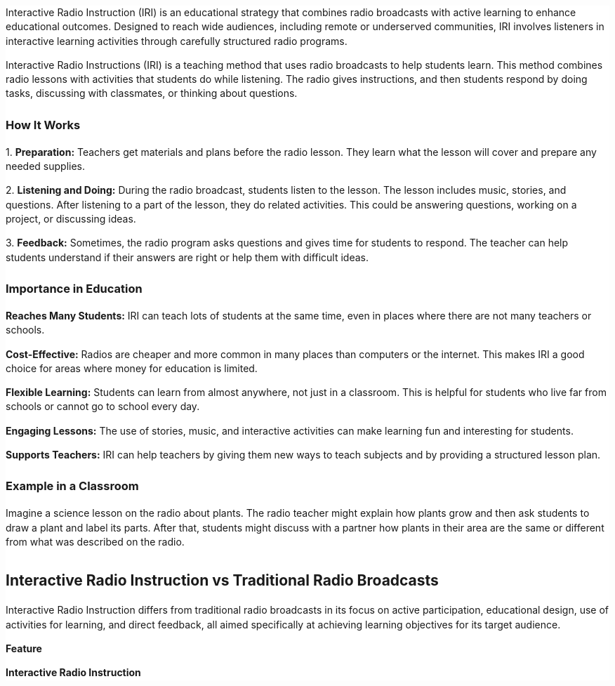 Interactive Radio Instruction (IRI) is an educational strategy that combines radio broadcasts with active learning to enhance educational outcomes. Designed to reach wide audiences, including remote or underserved communities, IRI involves listeners in interactive learning activities through carefully structured radio programs.

Interactive Radio Instructions (IRI) is a teaching method that uses radio broadcasts to help students learn. This method combines radio lessons with activities that students do while listening. The radio gives instructions, and then students respond by doing tasks, discussing with classmates, or thinking about questions.

### How It Works

1\. **Preparation:** Teachers get materials and plans before the radio lesson. They learn what the lesson will cover and prepare any needed supplies.

2\. **Listening and Doing:** During the radio broadcast, students listen to the lesson. The lesson includes music, stories, and questions. After listening to a part of the lesson, they do related activities. This could be answering questions, working on a project, or discussing ideas.

3\. **Feedback:** Sometimes, the radio program asks questions and gives time for students to respond. The teacher can help students understand if their answers are right or help them with difficult ideas.

### Importance in Education

**Reaches Many Students:** IRI can teach lots of students at the same time, even in places where there are not many teachers or schools.

**Cost-Effective:** Radios are cheaper and more common in many places than computers or the internet. This makes IRI a good choice for areas where money for education is limited.

**Flexible Learning:** Students can learn from almost anywhere, not just in a classroom. This is helpful for students who live far from schools or cannot go to school every day.

**Engaging Lessons:** The use of stories, music, and interactive activities can make learning fun and interesting for students.

**Supports Teachers:** IRI can help teachers by giving them new ways to teach subjects and by providing a structured lesson plan.

### Example in a Classroom

Imagine a science lesson on the radio about plants. The radio teacher might explain how plants grow and then ask students to draw a plant and label its parts. After that, students might discuss with a partner how plants in their area are the same or different from what was described on the radio.

## Interactive Radio Instruction vs Traditional Radio Broadcasts

Interactive Radio Instruction differs from traditional radio broadcasts in its focus on active participation, educational design, use of activities for learning, and direct feedback, all aimed specifically at achieving learning objectives for its target audience.

**Feature**

**Interactive Radio Instruction**
